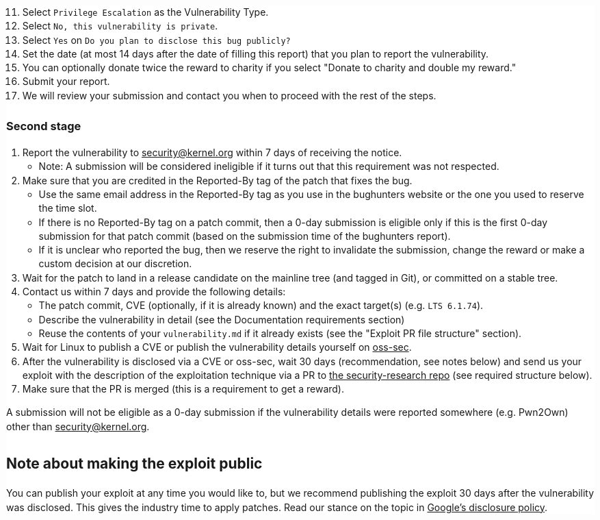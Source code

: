 11. Select `Privilege Escalation` as the Vulnerability Type.
12. Select `No, this vulnerability is private`.
13. Select `Yes` on `Do you plan to disclose this bug publicly?`
14. Set the date (at most 14 days after the date of filling this report) that
    you plan to report the vulnerability.
15. You can optionally donate twice the reward to charity if you select
      "Donate to charity and double my reward."
16. Submit your report.
17. We will review your submission and contact you when to proceed with the rest
    of the steps.

### Second stage
1. Report the vulnerability to security@kernel.org within 7 days of receiving
   the notice.
   * Note: A submission will be considered ineligible if it turns out that this
     requirement was not respected.
2. Make sure that you are credited in the Reported-By tag of the patch that
   fixes the bug.
   * Use the same email address in the Reported-By tag as you use in the
     bughunters website or the one you used to reserve the time slot.
   * If there is no Reported-By tag on a patch commit, then a 0-day submission
     is eligible only if this is the first 0-day submission for that patch
     commit (based on the submission time of the bughunters report).
   * If it is unclear who reported the bug, then we reserve the right to
     invalidate the submission, change the reward or make a custom decision at
     our discretion. 
3. Wait for the patch to land in a release candidate on the mainline tree (and
    tagged in Git), or committed on a stable tree.
4. Contact us within 7 days and provide the following details:
    * The patch commit, CVE (optionally, if it is already known) and the exact
    target(s) (e.g. `LTS 6.1.74`).
    * Describe the vulnerability in detail (see the Documentation requirements
    section)
    * Reuse the contents of your `vulnerability.md` if it already exists (see
    the "Exploit PR file structure" section).
5. Wait for Linux to publish a CVE or publish the vulnerability details
   yourself on [oss-sec](https://seclists.org/oss-sec/).
6. After the vulnerability is disclosed via a CVE or oss-sec, wait 30 days
    (recommendation, see notes below) and send us your exploit with the
    description of the exploitation technique via a PR to [the security-research
    repo](https://github.com/google/security-research/) (see required structure
    below).
7. Make sure that the PR is merged (this is a requirement to get a reward).

A submission will not be eligible as a 0-day submission if the vulnerability
details were reported somewhere (e.g. Pwn2Own) other than
[security@kernel.org](mailto:security@kernel.org).

## Note about making the exploit public
You can publish your exploit at any time you would like to, but we recommend
publishing the exploit 30 days after the vulnerability was disclosed. This gives
the industry time to apply patches. Read our stance on the topic in [Google’s
disclosure policy](http://about.google/appsecurity).
